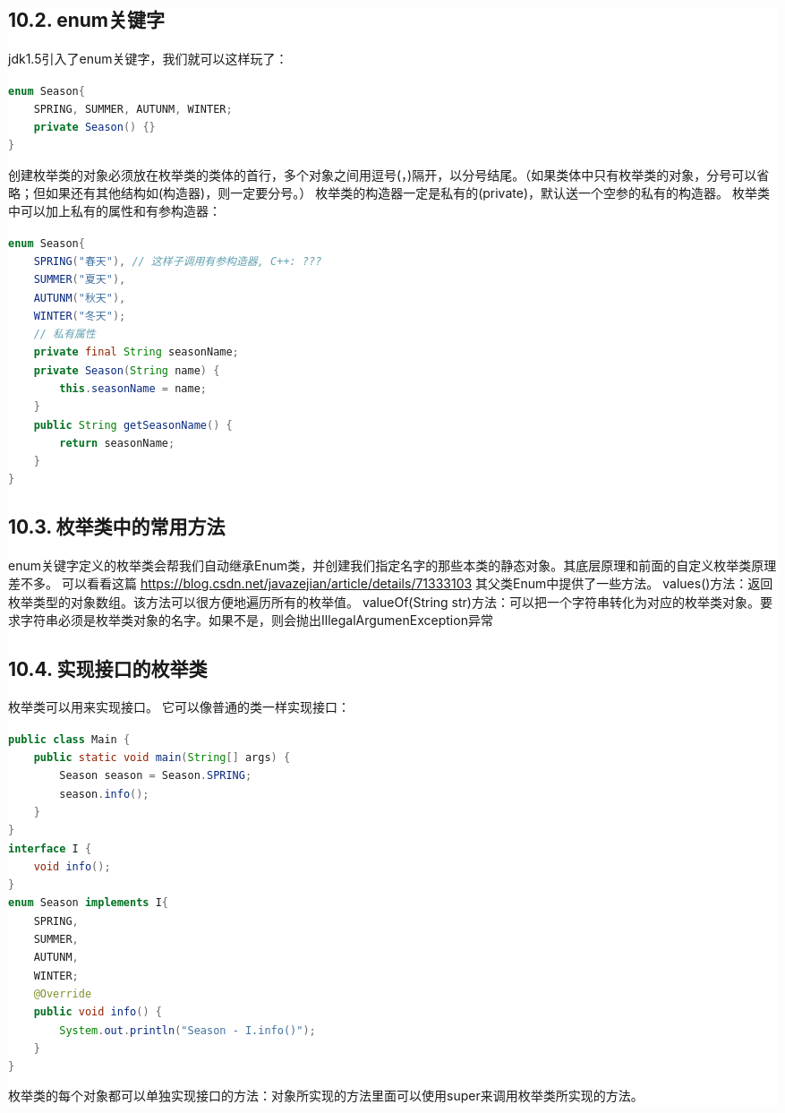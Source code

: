 ## 10.2. enum关键字

jdk1.5引入了enum关键字，我们就可以这样玩了：
```java
enum Season{
    SPRING, SUMMER, AUTUNM, WINTER;
    private Season() {}
}
```
创建枚举类的对象必须放在枚举类的类体的首行，多个对象之间用逗号(，)隔开，以分号结尾。（如果类体中只有枚举类的对象，分号可以省略；但如果还有其他结构如(构造器)，则一定要分号。）
枚举类的构造器一定是私有的(private)，默认送一个空参的私有的构造器。
枚举类中可以加上私有的属性和有参构造器：
```java
enum Season{
    SPRING("春天"), // 这样子调用有参构造器, C++: ???
    SUMMER("夏天"),
    AUTUNM("秋天"),
    WINTER("冬天");
    // 私有属性
    private final String seasonName;
    private Season(String name) {
        this.seasonName = name;
    }
    public String getSeasonName() {
        return seasonName;
    }
}
```

## 10.3. 枚举类中的常用方法

enum关键字定义的枚举类会帮我们自动继承Enum类，并创建我们指定名字的那些本类的静态对象。其底层原理和前面的自定义枚举类原理差不多。
可以看看这篇 https://blog.csdn.net/javazejian/article/details/71333103
其父类Enum中提供了一些方法。
values()方法：返回枚举类型的对象数组。该方法可以很方便地遍历所有的枚举值。
valueOf(String str)方法：可以把一个字符串转化为对应的枚举类对象。要求字符串必须是枚举类对象的名字。如果不是，则会抛出IllegalArgumenException异常

## 10.4. 实现接口的枚举类

枚举类可以用来实现接口。
它可以像普通的类一样实现接口：
```java
public class Main {
    public static void main(String[] args) {
        Season season = Season.SPRING;
        season.info();
    }
}
interface I {
    void info();
}
enum Season implements I{
    SPRING,
    SUMMER,
    AUTUNM,
    WINTER;
    @Override
    public void info() {
        System.out.println("Season - I.info()");        
    }
}
```
枚举类的每个对象都可以单独实现接口的方法：对象所实现的方法里面可以使用super来调用枚举类所实现的方法。
```java
```